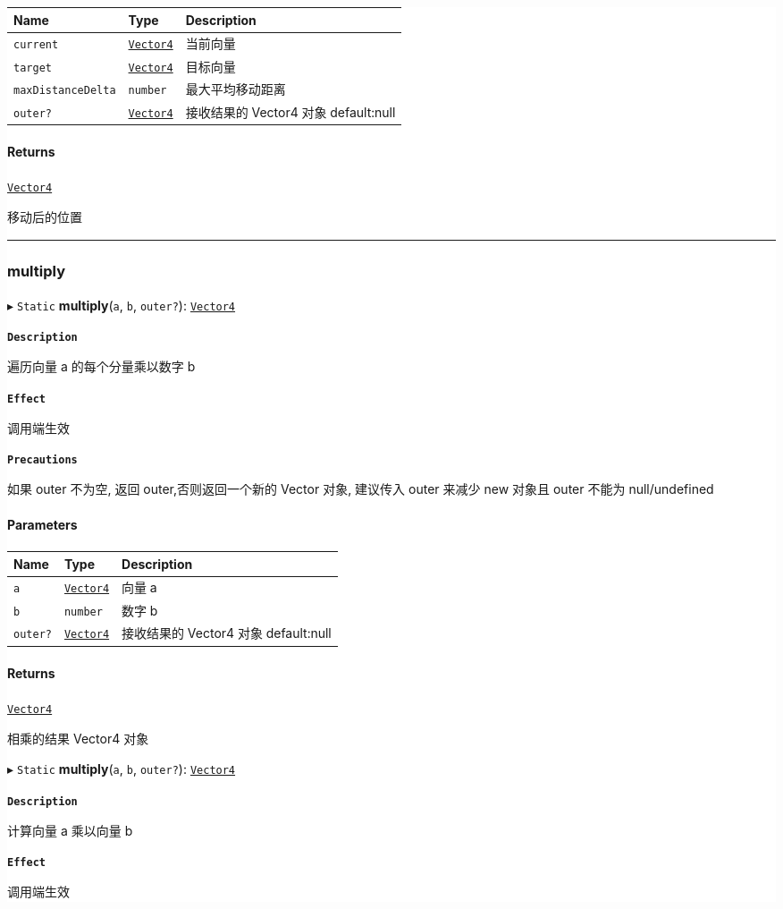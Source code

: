 | Name               | Type                              | Description                          |
| :----------------- | :-------------------------------- | :----------------------------------- |
| `current`          | [`Vector4`](Type.Type.Vector4.md) | 当前向量                             |
| `target`           | [`Vector4`](Type.Type.Vector4.md) | 目标向量                             |
| `maxDistanceDelta` | `number`                          | 最大平均移动距离                     |
| `outer?`           | [`Vector4`](Type.Type.Vector4.md) | 接收结果的 Vector4 对象 default:null |

#### Returns

[`Vector4`](Type.Type.Vector4.md)

移动后的位置

---

### multiply

▸ `Static` **multiply**(`a`, `b`, `outer?`): [`Vector4`](Type.Type.Vector4.md)

**`Description`**

遍历向量 a 的每个分量乘以数字 b

**`Effect`**

调用端生效

**`Precautions`**

如果 outer 不为空, 返回 outer,否则返回一个新的 Vector 对象, 建议传入 outer 来减少 new 对象且 outer 不能为 null/undefined

#### Parameters

| Name     | Type                              | Description                          |
| :------- | :-------------------------------- | :----------------------------------- |
| `a`      | [`Vector4`](Type.Type.Vector4.md) | 向量 a                               |
| `b`      | `number`                          | 数字 b                               |
| `outer?` | [`Vector4`](Type.Type.Vector4.md) | 接收结果的 Vector4 对象 default:null |

#### Returns

[`Vector4`](Type.Type.Vector4.md)

相乘的结果 Vector4 对象

▸ `Static` **multiply**(`a`, `b`, `outer?`): [`Vector4`](Type.Type.Vector4.md)

**`Description`**

计算向量 a 乘以向量 b

**`Effect`**

调用端生效
